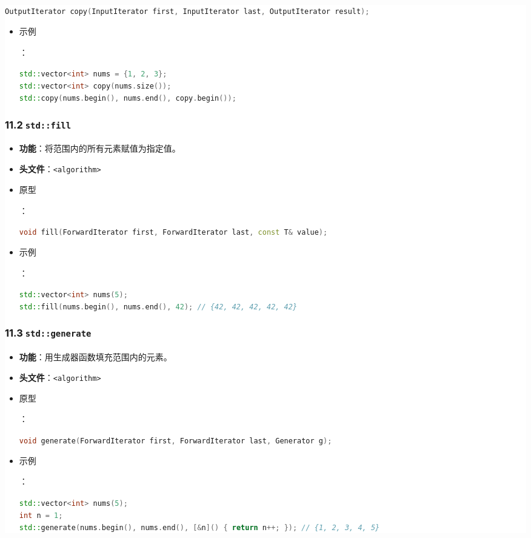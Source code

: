   ```cpp
  OutputIterator copy(InputIterator first, InputIterator last, OutputIterator result);
  ```

- 示例

  ：

  ```cpp
  std::vector<int> nums = {1, 2, 3};
  std::vector<int> copy(nums.size());
  std::copy(nums.begin(), nums.end(), copy.begin());
  ```

### 11.2 `std::fill`

- **功能**：将范围内的所有元素赋值为指定值。

- **头文件**：`<algorithm>`

- 原型

  ：

  ```cpp
  void fill(ForwardIterator first, ForwardIterator last, const T& value);
  ```

- 示例

  ：

  ```cpp
  std::vector<int> nums(5);
  std::fill(nums.begin(), nums.end(), 42); // {42, 42, 42, 42, 42}
  ```

### 11.3 `std::generate`

- **功能**：用生成器函数填充范围内的元素。

- **头文件**：`<algorithm>`

- 原型

  ：

  ```cpp
  void generate(ForwardIterator first, ForwardIterator last, Generator g);
  ```

- 示例

  ：

  ```cpp
  std::vector<int> nums(5);
  int n = 1;
  std::generate(nums.begin(), nums.end(), [&n]() { return n++; }); // {1, 2, 3, 4, 5}
  ```


